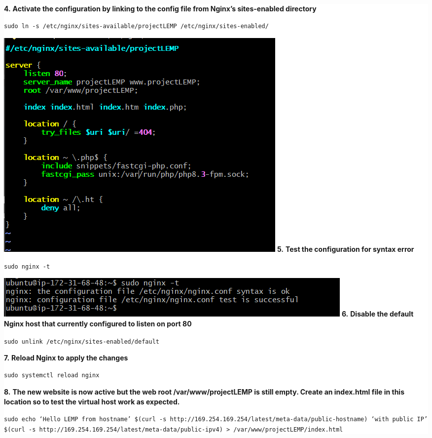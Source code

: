 __4.__ __Activate the configuration by linking to the config file from Nginx’s sites-enabled directory__

```
sudo ln -s /etc/nginx/sites-available/projectLEMP /etc/nginx/sites-enabled/
```
![image alt](https://github.com/Maarioon/Steghub_Devops-Cloud_Engineering/blob/ae5d62bd648c009996499b5840b223e28188ad80/LEMP_STACK/images/nano%20nginx-php%20config%20file.png)
__5.__ __Test the configuration for syntax error__

```
sudo nginx -t
```
![image alt](https://github.com/Maarioon/Steghub_Devops-Cloud_Engineering/blob/ae5d62bd648c009996499b5840b223e28188ad80/LEMP_STACK/images/nginx%20configuration%20test.png)
__6.__ __Disable the default Nginx host that currently configured to listen on port 80__

```
sudo unlink /etc/nginx/sites-enabled/default
```
__7.__ __Reload Nginx to apply the changes__
```
sudo systemctl reload nginx
```
__8.__ __The new website is now active but the web root /var/www/projectLEMP is still empty. Create an index.html file in this location so to test the virtual host work as expected.__

```
sudo echo ‘Hello LEMP from hostname’ $(curl -s http://169.254.169.254/latest/meta-data/public-hostname) ‘with public IP’ $(curl -s http://169.254.169.254/latest/meta-data/public-ipv4) > /var/www/projectLEMP/index.html
```